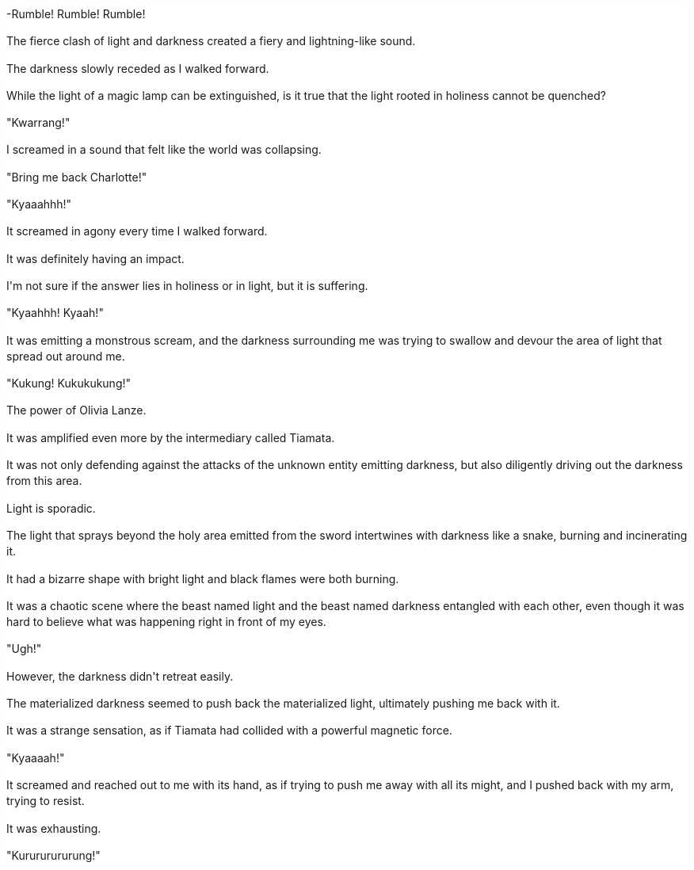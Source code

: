 -Rumble! Rumble! Rumble!

The fierce clash of light and darkness created a fiery and lightning-like sound.

The darkness slowly receded as I walked forward.

While the light of a magic lamp can be extinguished, is it true that the light rooted in holiness cannot be quenched?

"Kwarrang!"

I screamed in a sound that felt like the world was collapsing.

"Bring me back Charlotte!"

"Kyaaahhh!"

It screamed in agony every time I walked forward.

It was definitely having an impact.

I'm not sure if the answer lies in holiness or in light, but it is suffering.

"Kyaahhh! Kyaah!"

It was emitting a monstrous scream, and the darkness surrounding me was trying to swallow and devour the area of light that spread out around me.

"Kukung! Kukukukung!"

The power of Olivia Lanze.

It was amplified even more by the intermediary called Tiamata.

It was not only defending against the attacks of the unknown entity emitting darkness, but also diligently driving out the darkness from this area.

Light is sporadic.

The light that sprays beyond the holy area emitted from the sword intertwines with darkness like a snake, burning and incinerating it.

It had a bizarre shape with bright light and black flames were both burning.

It was a chaotic scene where the beast named light and the beast named darkness entangled with each other, even though it was hard to believe what was happening right in front of my eyes.

"Ugh!"

However, the darkness didn't retreat easily.

The materialized darkness seemed to push back the materialized light, ultimately pushing me back with it.

It was a strange sensation, as if Tiamata had collided with a powerful magnetic force.

"Kyaaaah!"

It screamed and reached out to me with its hand, as if trying to push me away with all its might, and I pushed back with my arm, trying to resist.

It was exhausting.

"Kurururururung!"
